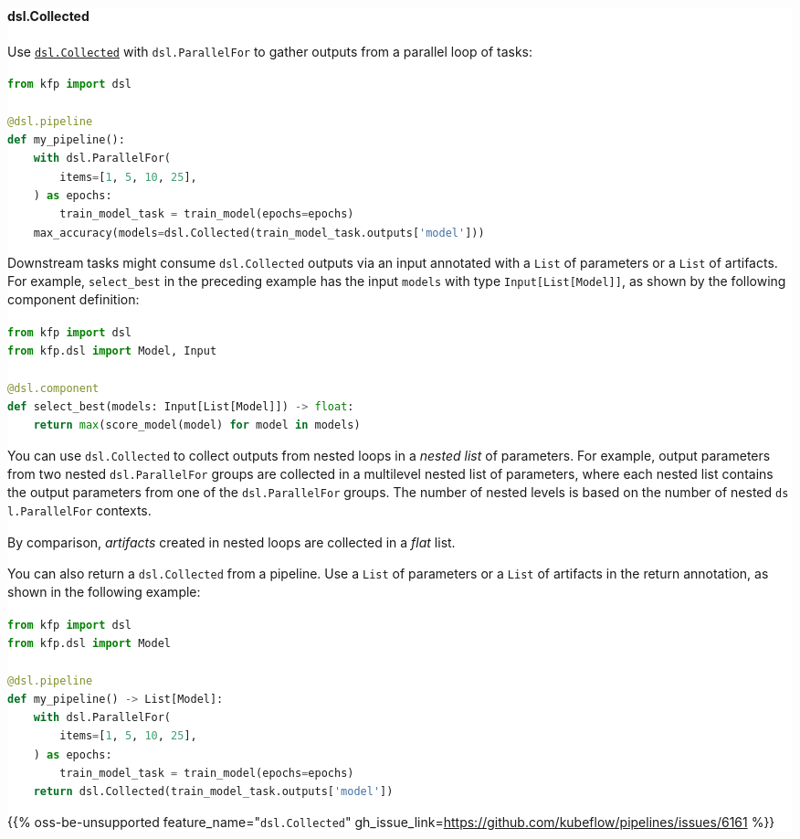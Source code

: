 #### dsl.Collected

Use [`dsl.Collected`][dsl-collected] with `dsl.ParallelFor` to gather outputs from a parallel loop of tasks:

```python
from kfp import dsl

@dsl.pipeline
def my_pipeline():
    with dsl.ParallelFor(
        items=[1, 5, 10, 25],
    ) as epochs:
        train_model_task = train_model(epochs=epochs)
    max_accuracy(models=dsl.Collected(train_model_task.outputs['model']))
```

Downstream tasks might consume `dsl.Collected` outputs via an input annotated with a `List` of parameters or a `List` of artifacts. For example, `select_best` in the preceding example has the input `models` with type `Input[List[Model]]`, as shown by the following component definition:

```python
from kfp import dsl
from kfp.dsl import Model, Input

@dsl.component
def select_best(models: Input[List[Model]]) -> float:
    return max(score_model(model) for model in models)
```

You can use `dsl.Collected` to collect outputs from nested loops in a *nested list* of parameters. For example, output parameters from two nested `dsl.ParallelFor` groups are collected in a multilevel nested list of parameters, where each nested list contains the output parameters from one of the `dsl.ParallelFor` groups. The number of nested levels is based on the number of nested `dsl.ParallelFor` contexts.

By comparison, *artifacts* created in nested loops are collected in a *flat* list.

You can also return a `dsl.Collected` from a pipeline. Use a `List` of parameters or a `List` of artifacts in the return annotation, as shown in the following example:

```python
from kfp import dsl
from kfp.dsl import Model

@dsl.pipeline
def my_pipeline() -> List[Model]:
    with dsl.ParallelFor(
        items=[1, 5, 10, 25],
    ) as epochs:
        train_model_task = train_model(epochs=epochs)
    return dsl.Collected(train_model_task.outputs['model'])
```

{{% oss-be-unsupported feature_name="`dsl.Collected`" gh_issue_link=https://github.com/kubeflow/pipelines/issues/6161 %}}


[data-passing]: /docs/components/pipelines/v2/pipelines/pipeline-basics#data-passing-and-task-dependencies
[pipeline-basics]: /docs/components/pipelines/v2/pipelines/pipeline-basics
[dsl-condition]: https://kubeflow-pipelines.readthedocs.io/en/latest/source/dsl.html#kfp.dsl.Condition
[dsl-exithandler]: https://kubeflow-pipelines.readthedocs.io/en/latest/source/dsl.html#kfp.dsl.ExitHandler
[dsl-parallelfor]: https://kubeflow-pipelines.readthedocs.io/en/latest/source/dsl.html#kfp.dsl.ParallelFor
[dsl-pipelinetaskfinalstatus]: https://kubeflow-pipelines.readthedocs.io/en/latest/source/dsl.html#kfp.dsl.PipelineTaskFinalStatus
[ignore-upstream-failure]: https://kubeflow-pipelines.readthedocs.io/en/latest/source/dsl.html#kfp.dsl.PipelineTask.ignore_upstream_failure
[dsl-pipelinetask]: https://kubeflow-pipelines.readthedocs.io/en/latest/source/dsl.html#kfp.dsl.PipelineTask
[dsl-pipelinetask-after]: https://kubeflow-pipelines.readthedocs.io/en/latest/source/dsl.html#kfp.dsl.PipelineTask.after
[dsl-if]: https://kubeflow-pipelines.readthedocs.io/en/latest/source/dsl.html#kfp.dsl.If
[dsl-elif]: https://kubeflow-pipelines.readthedocs.io/en/latest/source/dsl.html#kfp.dsl.Elif
[dsl-else]: https://kubeflow-pipelines.readthedocs.io/en/latest/source/dsl.html#kfp.dsl.Else
[dsl-oneof]: https://kubeflow-pipelines.readthedocs.io/en/latest/source/dsl.html#kfp.dsl.OneOf
[dsl-collected]: https://kubeflow-pipelines.readthedocs.io/en/latest/source/dsl.html#kfp.dsl.Collected